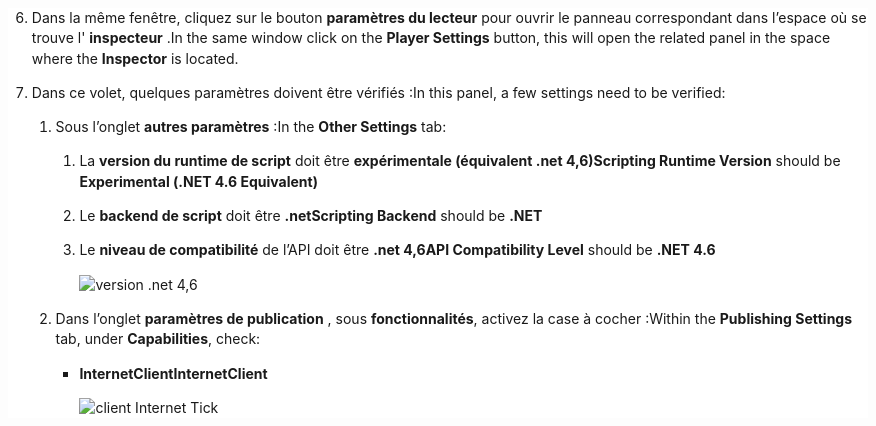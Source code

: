 6.  <span data-ttu-id="65a2c-458">Dans la même fenêtre, cliquez sur le bouton **paramètres du lecteur** pour ouvrir le panneau correspondant dans l’espace où se trouve l' **inspecteur** .</span><span class="sxs-lookup"><span data-stu-id="65a2c-458">In the same window click on the **Player Settings** button, this will open the related panel in the space where the **Inspector** is located.</span></span>

7.  <span data-ttu-id="65a2c-459">Dans ce volet, quelques paramètres doivent être vérifiés :</span><span class="sxs-lookup"><span data-stu-id="65a2c-459">In this panel, a few settings need to be verified:</span></span>

    1.  <span data-ttu-id="65a2c-460">Sous l’onglet **autres paramètres** :</span><span class="sxs-lookup"><span data-stu-id="65a2c-460">In the **Other Settings** tab:</span></span>

        1.  <span data-ttu-id="65a2c-461">La **version du runtime de script** doit être **expérimentale (équivalent .net 4,6)**</span><span class="sxs-lookup"><span data-stu-id="65a2c-461">**Scripting Runtime Version** should be **Experimental (.NET 4.6 Equivalent)**</span></span>

        2. <span data-ttu-id="65a2c-462">Le **backend de script** doit être **.net**</span><span class="sxs-lookup"><span data-stu-id="65a2c-462">**Scripting Backend** should be **.NET**</span></span>

        3. <span data-ttu-id="65a2c-463">Le **niveau de compatibilité** de l’API doit être **.net 4,6**</span><span class="sxs-lookup"><span data-stu-id="65a2c-463">**API Compatibility Level** should be **.NET 4.6**</span></span>

            ![version .net 4,6](images/AzureLabs-Lab8-59.png)

    2.  <span data-ttu-id="65a2c-465">Dans l’onglet **paramètres de publication** , sous **fonctionnalités**, activez la case à cocher :</span><span class="sxs-lookup"><span data-stu-id="65a2c-465">Within the **Publishing Settings** tab, under **Capabilities**, check:</span></span>

        - <span data-ttu-id="65a2c-466">**InternetClient**</span><span class="sxs-lookup"><span data-stu-id="65a2c-466">**InternetClient**</span></span>

            ![client Internet Tick](images/AzureLabs-Lab8-60.png)

